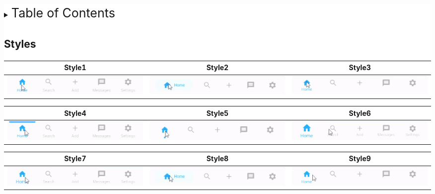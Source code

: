<details><summary><span style="font-size: 25px">Table of Contents</span></summary></details>

## Styles

| Style1                     | Style2                     | Style3                     |
| -------------------------- | -------------------------- | -------------------------- |
| ![style1](gifs/style1.gif) | ![style2](gifs/style2.gif) | ![style3](gifs/style3.gif) |

| Style4                     | Style5                     | Style6                     |
| -------------------------- | -------------------------- | -------------------------- |
| ![style4](gifs/style4.gif) | ![style5](gifs/style5.gif) | ![style6](gifs/style6.gif) |

| Style7                     | Style8                     | Style9                     |
| -------------------------- | -------------------------- | -------------------------- |
| ![style7](gifs/style7.gif) | ![style8](gifs/style8.gif) | ![style9](gifs/style9.gif) |
